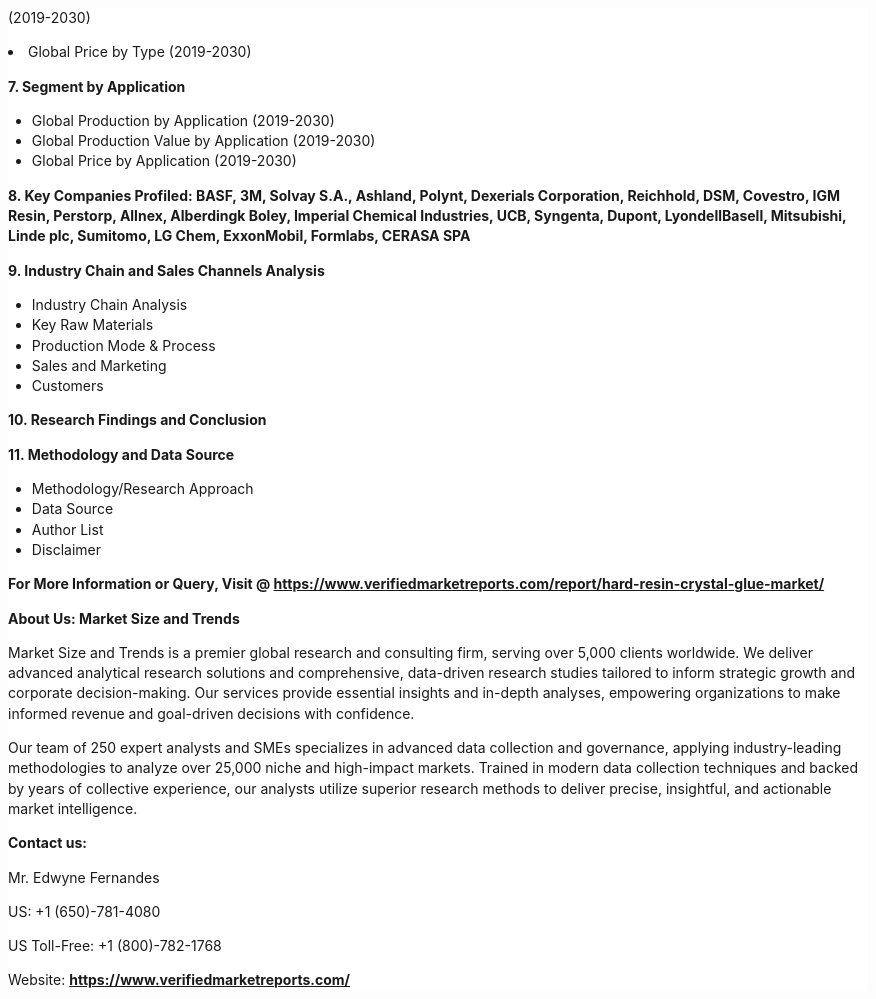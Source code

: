 (2019-2030)</li><li>Global Price by Type (2019-2030)</li></ul><p><strong>7. Segment by Application</strong></p><ul><li>Global Production by Application (2019-2030)</li><li>Global Production Value by Application (2019-2030)</li><li>Global Price by Application (2019-2030)</li></ul><p><strong>8. Key Companies Profiled: BASF, 3M, Solvay S.A., Ashland, Polynt, Dexerials Corporation, Reichhold, DSM, Covestro, IGM Resin, Perstorp, Allnex, Alberdingk Boley, Imperial Chemical Industries, UCB, Syngenta, Dupont, LyondellBasell, Mitsubishi, Linde plc, Sumitomo, LG Chem, ExxonMobil, Formlabs, CERASA SPA</strong></p><p><strong>9. Industry Chain and Sales Channels Analysis</strong></p><ul><li>Industry Chain Analysis</li><li>Key Raw Materials</li><li>Production Mode &amp; Process</li><li>Sales and Marketing</li><li>Customers</li></ul><p><strong>10. Research Findings and Conclusion</strong></p><p><strong>11. Methodology and Data Source</strong></p><ul><li>Methodology/Research Approach</li><li>Data Source</li><li>Author List</li><li>Disclaimer</li></ul></p><p><strong>For More Information or Query, Visit @ <a href="https://www.verifiedmarketreports.com/report/hard-resin-crystal-glue-market/">https://www.verifiedmarketreports.com/report/hard-resin-crystal-glue-market/</a></strong></p><p><strong>About Us: Market Size and Trends</strong></p><p>Market Size and Trends is a premier global research and consulting firm, serving over 5,000 clients worldwide. We deliver advanced analytical research solutions and comprehensive, data-driven research studies tailored to inform strategic growth and corporate decision-making. Our services provide essential insights and in-depth analyses, empowering organizations to make informed revenue and goal-driven decisions with confidence.</p><p>Our team of 250 expert analysts and SMEs specializes in advanced data collection and governance, applying industry-leading methodologies to analyze over 25,000 niche and high-impact markets. Trained in modern data collection techniques and backed by years of collective experience, our analysts utilize superior research methods to deliver precise, insightful, and actionable market intelligence.</p><p><strong>Contact us:</strong></p><p>Mr. Edwyne Fernandes</p><p>US: +1 (650)-781-4080</p><p>US Toll-Free: +1 (800)-782-1768</p><p>Website: <strong><a href="https://www.verifiedmarketreports.com/">https://www.verifiedmarketreports.com/</a></strong></p>
